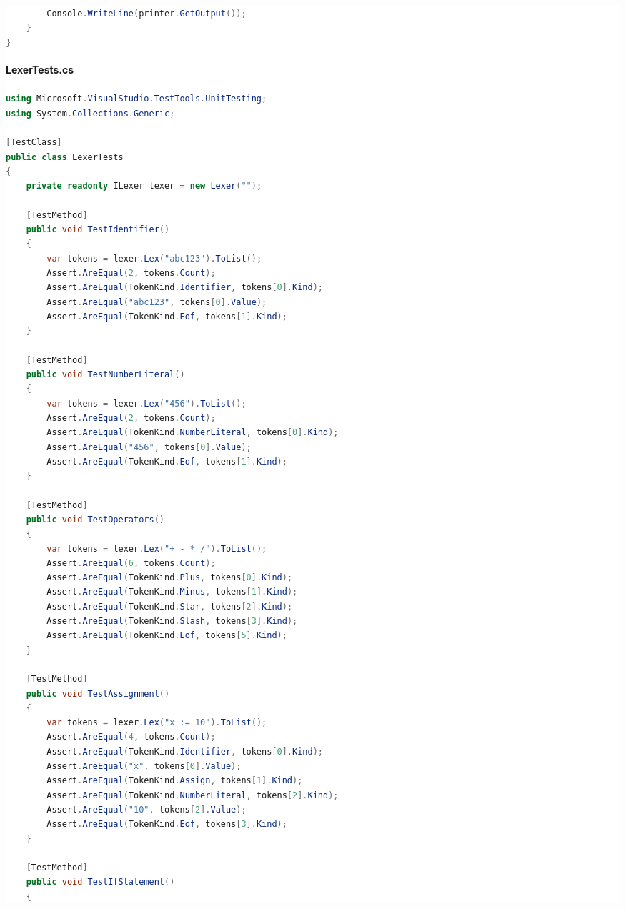 ```csharp
        Console.WriteLine(printer.GetOutput());
    }
}
```

#### LexerTests.cs
```csharp
using Microsoft.VisualStudio.TestTools.UnitTesting;
using System.Collections.Generic;

[TestClass]
public class LexerTests
{
    private readonly ILexer lexer = new Lexer("");

    [TestMethod]
    public void TestIdentifier()
    {
        var tokens = lexer.Lex("abc123").ToList();
        Assert.AreEqual(2, tokens.Count);
        Assert.AreEqual(TokenKind.Identifier, tokens[0].Kind);
        Assert.AreEqual("abc123", tokens[0].Value);
        Assert.AreEqual(TokenKind.Eof, tokens[1].Kind);
    }

    [TestMethod]
    public void TestNumberLiteral()
    {
        var tokens = lexer.Lex("456").ToList();
        Assert.AreEqual(2, tokens.Count);
        Assert.AreEqual(TokenKind.NumberLiteral, tokens[0].Kind);
        Assert.AreEqual("456", tokens[0].Value);
        Assert.AreEqual(TokenKind.Eof, tokens[1].Kind);
    }

    [TestMethod]
    public void TestOperators()
    {
        var tokens = lexer.Lex("+ - * /").ToList();
        Assert.AreEqual(6, tokens.Count);
        Assert.AreEqual(TokenKind.Plus, tokens[0].Kind);
        Assert.AreEqual(TokenKind.Minus, tokens[1].Kind);
        Assert.AreEqual(TokenKind.Star, tokens[2].Kind);
        Assert.AreEqual(TokenKind.Slash, tokens[3].Kind);
        Assert.AreEqual(TokenKind.Eof, tokens[5].Kind);
    }

    [TestMethod]
    public void TestAssignment()
    {
        var tokens = lexer.Lex("x := 10").ToList();
        Assert.AreEqual(4, tokens.Count);
        Assert.AreEqual(TokenKind.Identifier, tokens[0].Kind);
        Assert.AreEqual("x", tokens[0].Value);
        Assert.AreEqual(TokenKind.Assign, tokens[1].Kind);
        Assert.AreEqual(TokenKind.NumberLiteral, tokens[2].Kind);
        Assert.AreEqual("10", tokens[2].Value);
        Assert.AreEqual(TokenKind.Eof, tokens[3].Kind);
    }

    [TestMethod]
    public void TestIfStatement()
    {
```